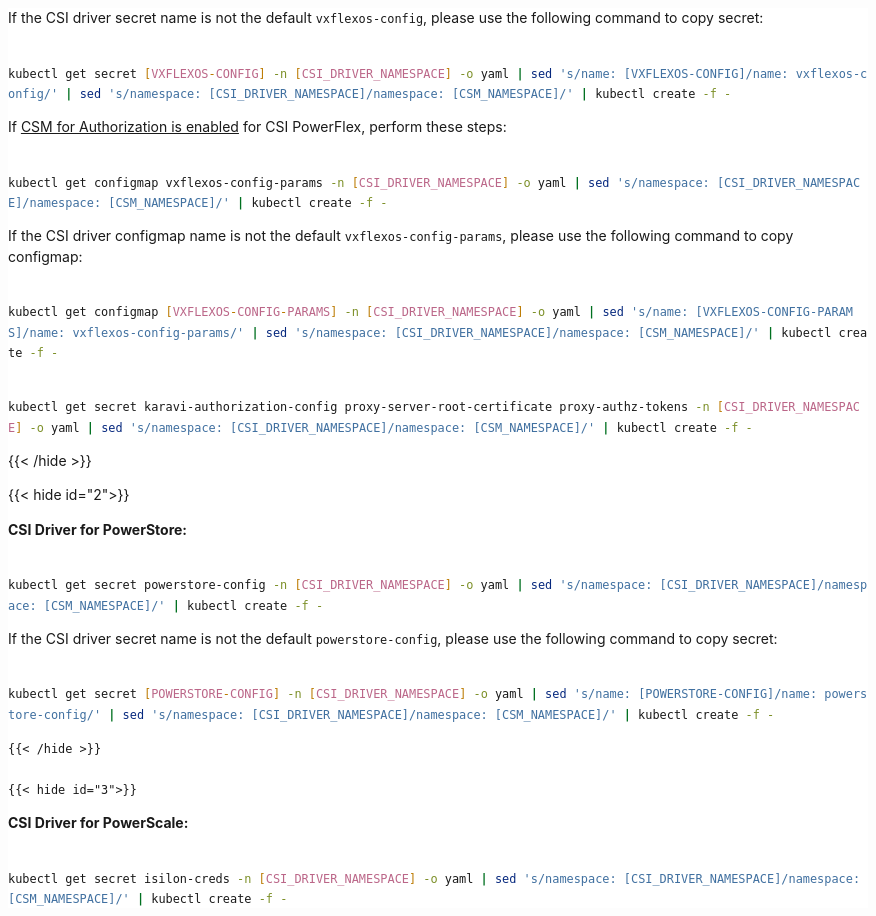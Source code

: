 If the CSI driver secret name is not the default `vxflexos-config`, please use the following command to copy secret:

```bash

kubectl get secret [VXFLEXOS-CONFIG] -n [CSI_DRIVER_NAMESPACE] -o yaml | sed 's/name: [VXFLEXOS-CONFIG]/name: vxflexos-config/' | sed 's/namespace: [CSI_DRIVER_NAMESPACE]/namespace: [CSM_NAMESPACE]/' | kubectl create -f -
```

If [CSM for Authorization is enabled](docs/getting-started/installation/kubernetes/{{Var}}/helm/csm-modules/authorizationv2-0/#configuring-a-dell-csi-driver-with-container-storage-module-for-authorization)  for CSI PowerFlex, perform these steps:

```bash

kubectl get configmap vxflexos-config-params -n [CSI_DRIVER_NAMESPACE] -o yaml | sed 's/namespace: [CSI_DRIVER_NAMESPACE]/namespace: [CSM_NAMESPACE]/' | kubectl create -f -
```

If the CSI driver configmap name is not the default `vxflexos-config-params`, please use the following command to copy configmap:

```bash

kubectl get configmap [VXFLEXOS-CONFIG-PARAMS] -n [CSI_DRIVER_NAMESPACE] -o yaml | sed 's/name: [VXFLEXOS-CONFIG-PARAMS]/name: vxflexos-config-params/' | sed 's/namespace: [CSI_DRIVER_NAMESPACE]/namespace: [CSM_NAMESPACE]/' | kubectl create -f -
```

```bash

kubectl get secret karavi-authorization-config proxy-server-root-certificate proxy-authz-tokens -n [CSI_DRIVER_NAMESPACE] -o yaml | sed 's/namespace: [CSI_DRIVER_NAMESPACE]/namespace: [CSM_NAMESPACE]/' | kubectl create -f -
```
{{< /hide >}}

{{< hide id="2">}}

__CSI Driver for PowerStore:__
```bash

kubectl get secret powerstore-config -n [CSI_DRIVER_NAMESPACE] -o yaml | sed 's/namespace: [CSI_DRIVER_NAMESPACE]/namespace: [CSM_NAMESPACE]/' | kubectl create -f -
```

If the CSI driver secret name is not the default `powerstore-config`, please use the following command to copy secret:
```bash

kubectl get secret [POWERSTORE-CONFIG] -n [CSI_DRIVER_NAMESPACE] -o yaml | sed 's/name: [POWERSTORE-CONFIG]/name: powerstore-config/' | sed 's/namespace: [CSI_DRIVER_NAMESPACE]/namespace: [CSM_NAMESPACE]/' | kubectl create -f -
```
    {{< /hide >}}

    {{< hide id="3">}}
__CSI Driver for PowerScale:__
```bash

kubectl get secret isilon-creds -n [CSI_DRIVER_NAMESPACE] -o yaml | sed 's/namespace: [CSI_DRIVER_NAMESPACE]/namespace: [CSM_NAMESPACE]/' | kubectl create -f -
```
